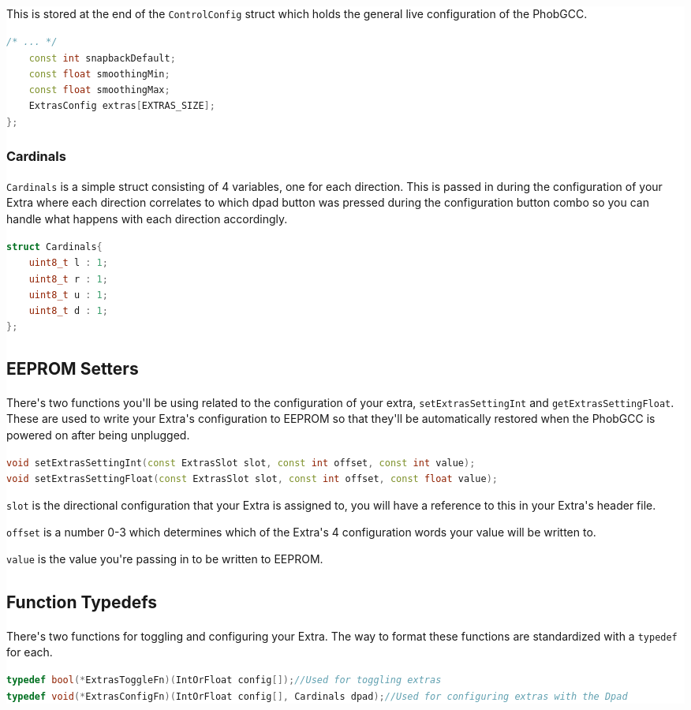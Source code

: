 This is stored at the end of the `ControlConfig` struct which holds the general 
live configuration of the PhobGCC. 

```c++
/* ... */
	const int snapbackDefault;
	const float smoothingMin;
	const float smoothingMax;
	ExtrasConfig extras[EXTRAS_SIZE];
};
```

### Cardinals

`Cardinals` is a simple struct consisting of 4 variables, one for each direction. This is
passed in during the configuration of your Extra where each direction correlates to which
dpad button was pressed during the configuration button combo so you can handle what happens
with each direction accordingly.

```c++
struct Cardinals{
	uint8_t l : 1;
	uint8_t r : 1;
	uint8_t u : 1;
	uint8_t d : 1;
};
```

## EEPROM Setters

There's two functions you'll be using related to the configuration of your extra,
`setExtrasSettingInt` and `getExtrasSettingFloat`. These are used to write your Extra's
configuration to EEPROM so that they'll be automatically restored when the PhobGCC is
powered on after being unplugged.

```c++
void setExtrasSettingInt(const ExtrasSlot slot, const int offset, const int value);
void setExtrasSettingFloat(const ExtrasSlot slot, const int offset, const float value);
```

`slot` is the directional configuration that your Extra is 
  assigned to, you will have a reference to this in your
  Extra's header file. 
  
`offset` is a number 0-3 which determines which of the Extra's 
  4 configuration words your value will be written to. 
  
`value` is the value you're passing in to be written to EEPROM.

## Function Typedefs

There's two functions for toggling and configuring your Extra. The way to format these functions
are standardized with a `typedef` for each.

```c++
typedef bool(*ExtrasToggleFn)(IntOrFloat config[]);//Used for toggling extras
typedef void(*ExtrasConfigFn)(IntOrFloat config[], Cardinals dpad);//Used for configuring extras with the Dpad
```
